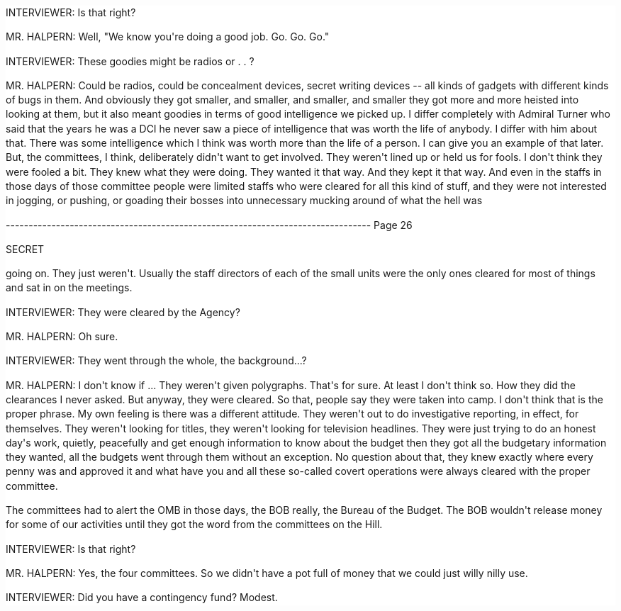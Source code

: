 INTERVIEWER: Is that right?

MR. HALPERN: Well, "We know you're doing a good job. Go. Go. Go."

INTERVIEWER: These goodies might be radios or . . ?

MR. HALPERN: Could be radios, could be concealment devices, secret writing devices -- all kinds of gadgets with different kinds of bugs in them. And obviously they got smaller, and smaller, and smaller, and smaller they got more and more heisted into looking at them, but it also meant goodies in terms of good intelligence we picked up. I differ completely with Admiral Turner who said that the years he was a DCI he never saw a piece of intelligence that was worth the life of anybody. I differ with him about that. There was some intelligence which I think was worth more than the life of a person. I can give you an example of that later. But, the committees, I think, deliberately didn't want to get involved. They weren't lined up or held us for fools. I don't think they were fooled a bit. They knew what they were doing. They wanted it that way. And they kept it that way. And even in the staffs in those days of those committee people were limited staffs who were cleared for all this kind of stuff, and they were not interested in jogging, or pushing, or goading their bosses into unnecessary mucking around of what the hell was


-------------------------------------------------------------------------------- Page 26

SECRET

going on. They just weren't. Usually the staff directors of each of the
small units were the only ones cleared for most of things and sat in on the
meetings.

INTERVIEWER: They were cleared by the Agency?

MR. HALPERN: Oh sure.

INTERVIEWER: They went through the whole, the background...?

MR. HALPERN: I don't know if ... They weren't given polygraphs. That's
for sure. At least I don't think so. How they did the clearances I never
asked. But anyway, they were cleared. So that, people say they were taken
into camp. I don't think that is the proper phrase. My own feeling is there
was a different attitude. They weren't out to do investigative reporting, in
effect, for themselves. They weren't looking for titles, they weren't looking
for television headlines. They were just trying to do an honest day's work,
quietly, peacefully and get enough information to know about the budget then
they got all the budgetary information they wanted, all the budgets went
through them without an exception. No question about that, they knew exactly
where every penny was and approved it and what have you and all these
so-called covert operations were always cleared with the proper committee.

The committees had to alert the OMB in those days, the BOB really, the Bureau
of the Budget. The BOB wouldn't release money for some of our activities
until they got the word from the committees on the Hill.

INTERVIEWER: Is that right?

MR. HALPERN: Yes, the four committees. So we didn't have a pot full of money
that we could just willy nilly use.

INTERVIEWER: Did you have a contingency fund? Modest.
